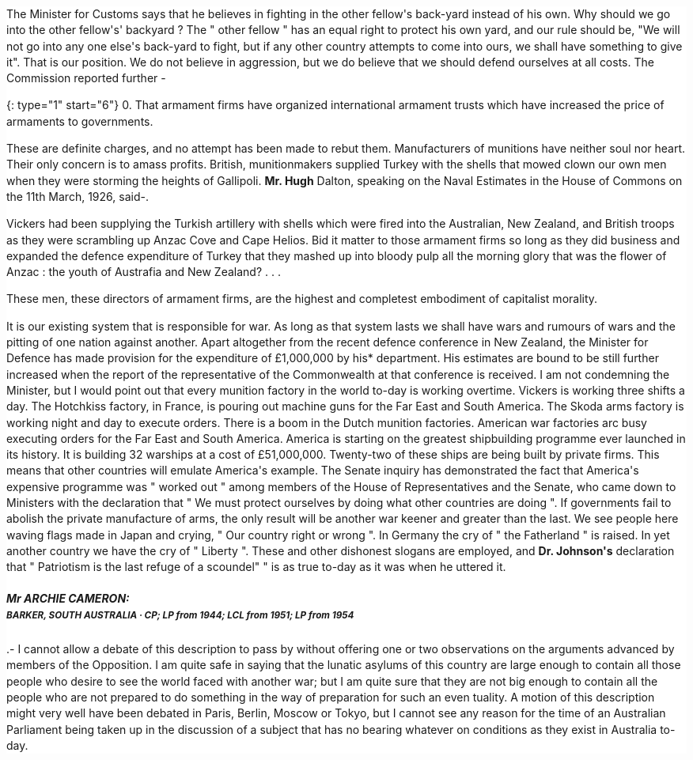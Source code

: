 The Minister for Customs says that he believes in fighting in the other fellow's back-yard instead of his own. Why should we go into the other fellow's' backyard ? The " other fellow " has an equal right to protect his own yard, and our rule should be, "We will not go into any one else's back-yard to fight, but if any other country attempts to come into ours, we shall have something to give it". That is our position. We do not believe in aggression, but we do believe that we should defend ourselves at all costs. The Commission reported further - 

{: type="1" start="6"}
0. That armament firms have organized international armament trusts which have increased the price of armaments to governments. 

These are definite charges, and no attempt has been made to rebut them. Manufacturers of munitions have neither soul nor heart. Their only concern is to amass profits. British, munitionmakers supplied Turkey with the shells that mowed clown our own men when they were storming the heights of Gallipoli.  **Mr. Hugh**  Dalton, speaking on the Naval Estimates in the House of Commons on the 11th March, 1926, said-. 

Vickers had been supplying the Turkish artillery with shells which were fired into the Australian, New Zealand, and British troops as they were scrambling up Anzac Cove and Cape Helios. Bid it matter to those armament firms so long as they did business and expanded the defence expenditure of Turkey that they mashed up into bloody pulp all the morning glory that was the flower of Anzac : the youth of Austrafia and New Zealand? . . . 

These men, these directors of armament firms, are the highest and completest embodiment of capitalist morality. 

It is our existing system that is responsible for war. As long as that system lasts we shall have wars and rumours of wars and the pitting of one nation against another. Apart altogether from the recent defence conference in New Zealand, the Minister for Defence has made provision for the expenditure of  £1,000,000 by his* department.  His  estimates are bound to be still further increased when the report of the representative of the Commonwealth at that conference is received. I am not condemning the Minister, but I would point out that every munition factory in the world to-day is working overtime. Vickers is working three shifts a day. The Hotchkiss factory, in France, is pouring out machine guns for the Far East and South America. The Skoda arms factory is working night and day to execute orders. There is a boom in the Dutch munition factories. American war factories arc busy executing orders for the Far East and South America. America is starting on the greatest shipbuilding programme ever launched in its history. It is building 32 warships at a cost of £51,000,000. Twenty-two of these ships are being built by private firms. This means that other countries will emulate America's example. The Senate inquiry has demonstrated the fact that America's expensive programme was " worked out " among members of the House of Representatives and the Senate, who came down to Ministers with the declaration that " We must protect ourselves by doing what other countries are doing ". If governments fail to abolish the private manufacture of arms, the only result will be another war keener and greater than the last. We see people here waving flags made in Japan and crying, " Our country right or wrong ". In Germany the cry of " the Fatherland " is raised. In yet another country we have the cry of " Liberty ". These and other dishonest slogans are employed, and  **Dr. Johnson's**  declaration that " Patriotism is the last refuge of a scoundel" " is as true to-day as it was when he uttered it. 

##### Mr ARCHIE CAMERON:<br><small class="text-muted">BARKER, SOUTH AUSTRALIA &middot; CP; LP from 1944; LCL from 1951; LP from 1954</small>

.- I cannot allow a debate of this description to pass by without offering one or two observations on the arguments advanced by members of the Opposition. I am quite safe in saying that the lunatic asylums of this country are large enough to contain all those people who desire to see the world faced with another war; but I am quite sure that they are not big enough to contain all the people who are not prepared to do something in the way of preparation for such an even tuality. A motion of this description might very well have been debated in Paris, Berlin, Moscow or Tokyo, but I cannot see any reason for the time of an Australian Parliament being taken up in the discussion of a subject that has no bearing whatever on conditions as they exist in Australia to-day. 
